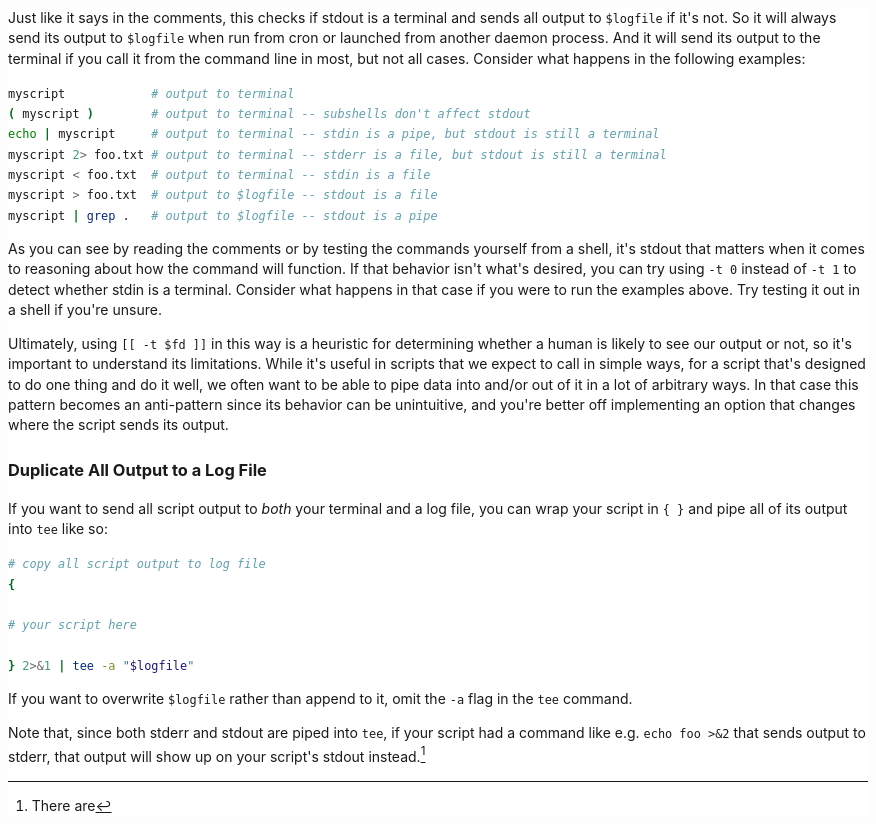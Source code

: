 Just like it says in the comments,
this checks if stdout is a terminal and sends all output to `$logfile` if it's not.
So it will always send its output to `$logfile` when run from cron or launched from another daemon process.
And it will send its output to the terminal if you call it from the command line in most, but not all cases.
Consider what happens in the following examples:

```bash
myscript            # output to terminal
( myscript )        # output to terminal -- subshells don't affect stdout
echo | myscript     # output to terminal -- stdin is a pipe, but stdout is still a terminal
myscript 2> foo.txt # output to terminal -- stderr is a file, but stdout is still a terminal
myscript < foo.txt  # output to terminal -- stdin is a file
myscript > foo.txt  # output to $logfile -- stdout is a file
myscript | grep .   # output to $logfile -- stdout is a pipe
```

As you can see by reading the comments or by testing the commands yourself from a shell,
it's stdout that matters when it comes to reasoning about how the command will function.
If that behavior isn't what's desired,
you can try using `-t 0` instead of `-t 1` to detect whether stdin is a terminal.
Consider what happens in that case if you were to run the examples above. Try testing it out in a shell if you're unsure.

Ultimately, using `[[ -t $fd ]]` in this way is a heuristic for determining whether a human is likely to see our output or not,
so it's important to understand its limitations.
While it's useful in scripts that we expect to call in simple ways,
for a script that's designed to do one thing and do it well,
we often want to be able to pipe data into and/or out of it in a lot of arbitrary ways.
In that case this pattern becomes an anti-pattern since its behavior can be unintuitive,
and you're better off implementing an option that changes where the script sends its output.

### Duplicate All Output to a Log File

If you want to send all script output to *both* your terminal and a log file,
you can wrap your script in `{ }` and pipe all of its output into `tee` like so:

```bash
# copy all script output to log file
{

# your script here

} 2>&1 | tee -a "$logfile"
```

If you want to overwrite `$logfile` rather than append to it, omit the `-a` flag in the `tee` command.

Note that, since both stderr and stdout are piped into `tee`,
if your script had a command like e.g. `echo foo >&2` that sends output to stderr,
that output will show up on your script's stdout instead.[^2]


[^1]: More specifically, `${0##*/}` is a type of parameter expansion,
[^2]: There are
[^3]: When I say that `tail` is "first" here,